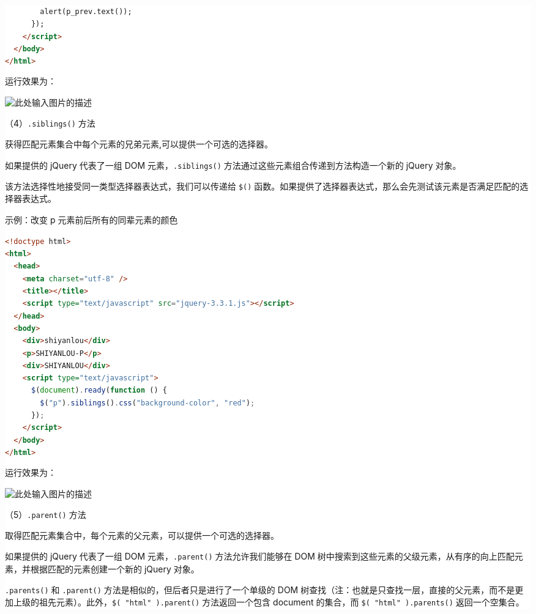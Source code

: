```html
        alert(p_prev.text());
      });
    </script>
  </body>
</html>
```

运行效果为：

![此处输入图片的描述](https://doc.shiyanlou.com/document-uid897174labid9222timestamp1555062658893.png/wm)

（4）`.siblings()` 方法

获得匹配元素集合中每个元素的兄弟元素,可以提供一个可选的选择器。

如果提供的 jQuery 代表了一组 DOM 元素，`.siblings()` 方法通过这些元素组合传递到方法构造一个新的 jQuery 对象。

该方法选择性地接受同一类型选择器表达式，我们可以传递给 `$()` 函数。如果提供了选择器表达式，那么会先测试该元素是否满足匹配的选择器表达式。

示例：改变 p 元素前后所有的同辈元素的颜色

```html
<!doctype html>
<html>
  <head>
    <meta charset="utf-8" />
    <title></title>
    <script type="text/javascript" src="jquery-3.3.1.js"></script>
  </head>
  <body>
    <div>shiyanlou</div>
    <p>SHIYANLOU-P</p>
    <div>SHIYANLOU</div>
    <script type="text/javascript">
      $(document).ready(function () {
        $("p").siblings().css("background-color", "red");
      });
    </script>
  </body>
</html>
```

运行效果为：

![此处输入图片的描述](https://doc.shiyanlou.com/document-uid897174labid9222timestamp1555062719015.png/wm)

（5）`.parent()` 方法

取得匹配元素集合中，每个元素的父元素，可以提供一个可选的选择器。

如果提供的 jQuery 代表了一组 DOM 元素，`.parent()` 方法允许我们能够在 DOM 树中搜索到这些元素的父级元素，从有序的向上匹配元素，并根据匹配的元素创建一个新的 jQuery 对象。

`.parents()` 和 `.parent()` 方法是相似的，但后者只是进行了一个单级的 DOM 树查找（注：也就是只查找一层，直接的父元素，而不是更加上级的祖先元素）。此外，`$( "html" ).parent()` 方法返回一个包含 document 的集合，而 `$( "html" ).parents()` 返回一个空集合。

